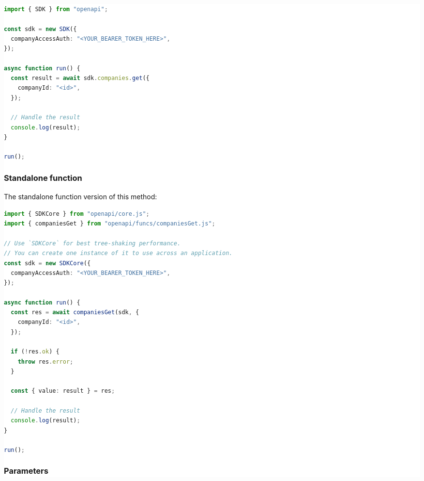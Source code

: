 ```typescript
import { SDK } from "openapi";

const sdk = new SDK({
  companyAccessAuth: "<YOUR_BEARER_TOKEN_HERE>",
});

async function run() {
  const result = await sdk.companies.get({
    companyId: "<id>",
  });

  // Handle the result
  console.log(result);
}

run();
```

### Standalone function

The standalone function version of this method:

```typescript
import { SDKCore } from "openapi/core.js";
import { companiesGet } from "openapi/funcs/companiesGet.js";

// Use `SDKCore` for best tree-shaking performance.
// You can create one instance of it to use across an application.
const sdk = new SDKCore({
  companyAccessAuth: "<YOUR_BEARER_TOKEN_HERE>",
});

async function run() {
  const res = await companiesGet(sdk, {
    companyId: "<id>",
  });

  if (!res.ok) {
    throw res.error;
  }

  const { value: result } = res;

  // Handle the result
  console.log(result);
}

run();
```

### Parameters
